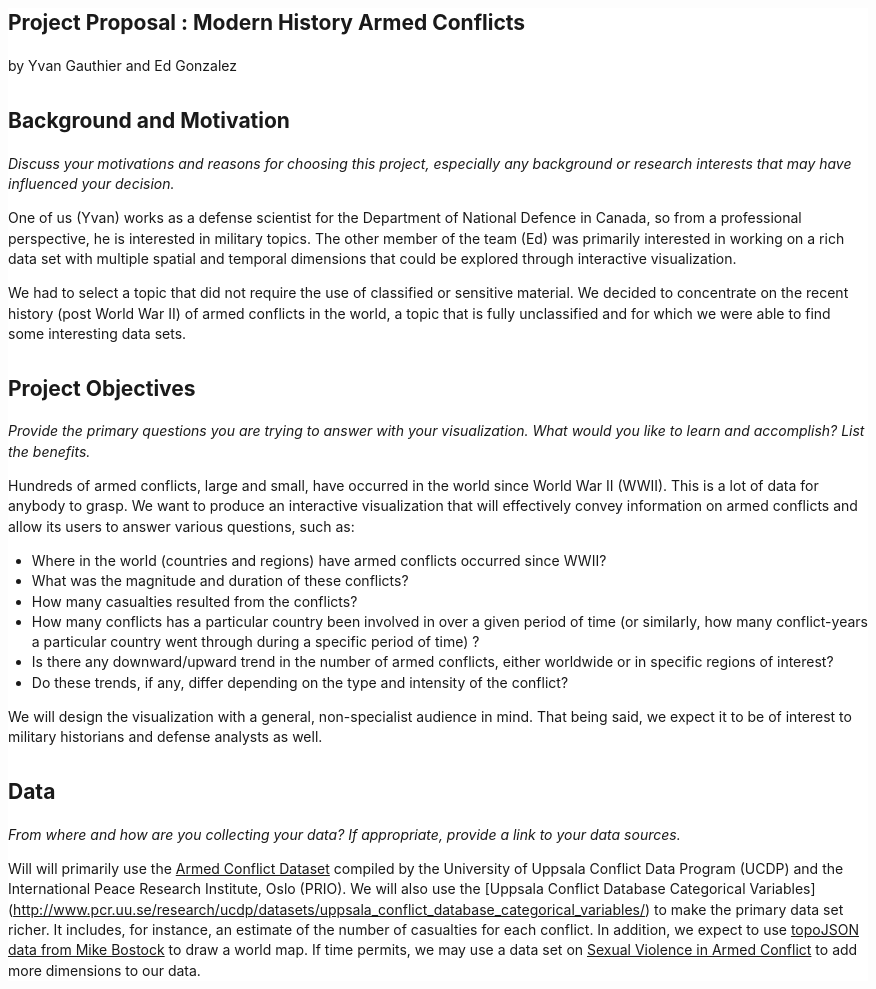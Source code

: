 **Project Proposal : Modern History Armed Conflicts**
-----------------------------
by Yvan Gauthier and Ed Gonzalez

**Background and Motivation**
-----------------------------
*Discuss your motivations and reasons for choosing this project, especially any background or research interests that may have influenced your decision.*

One of us (Yvan) works as a defense scientist for the Department of National Defence in Canada, so from a professional perspective, he is interested in  military topics. The other member of the team (Ed) was  primarily interested in working on a rich data set with multiple spatial and temporal dimensions that could be explored through interactive visualization.

We had to select a topic that did not require the use of classified or sensitive material.  We decided to concentrate on the recent history (post World War II) of armed conflicts in the world, a topic that is fully unclassified and for which we were able to find some interesting data sets.  


**Project Objectives**
---------------------
*Provide the primary questions you are trying to answer with your visualization. What would you like to learn and accomplish? List the benefits.*

Hundreds of armed conflicts, large and small, have occurred in the world since World War II (WWII).  This is a lot of data for anybody to grasp.  We want to produce an interactive visualization that will effectively convey information on armed conflicts and allow its users to answer various questions, such as:

* Where in the world (countries and regions) have armed conflicts occurred since WWII?
* What was the magnitude and duration of these conflicts?
* How many casualties resulted from the conflicts?
* How many conflicts has a particular country been involved in over a given period of time (or similarly, how many conflict-years a particular country went through during a specific period of time) ?
* Is there any downward/upward trend in the number of armed conflicts, either  worldwide or in specific regions of interest?
* Do these trends, if any, differ depending on the type and intensity of the conflict?

We will design the visualization with a general, non-specialist audience in mind.  That being said, we expect it to be of interest to military historians and defense analysts as well.

**Data**
---------
*From where and how are you collecting your data? If appropriate, provide a link to your data sources.*

Will will primarily use the [Armed Conflict Dataset](http://www.pcr.uu.se/research/ucdp/datasets/ucdp_prio_armed_conflict_dataset/) compiled by the University of Uppsala Conflict Data Program (UCDP) and the International Peace Research Institute, Oslo (PRIO).  We will also use the [Uppsala Conflict Database Categorical Variables] (http://www.pcr.uu.se/research/ucdp/datasets/uppsala_conflict_database_categorical_variables/) to make the primary data set richer.  It includes, for instance, an estimate of the number of casualties for each conflict.  In addition, we expect to
use [topoJSON data from Mike Bostock](https://github.com/mbostock/topojson/tree/master/examples) to draw a world map.  If time permits, we may use a data set on [Sexual Violence in Armed Conflict](http://www.sexualviolencedata.org/) to add more dimensions to our data.
